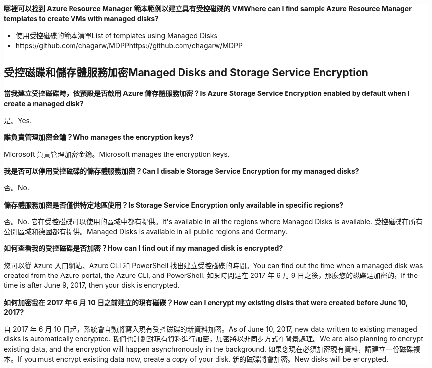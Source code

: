 <span data-ttu-id="a4ba8-177">**哪裡可以找到 Azure Resource Manager 範本範例以建立具有受控磁碟的 VM**</span><span class="sxs-lookup"><span data-stu-id="a4ba8-177">**Where can I find sample Azure Resource Manager templates to create VMs with managed disks?**</span></span>
* [<span data-ttu-id="a4ba8-178">使用受控磁碟的範本清單</span><span class="sxs-lookup"><span data-stu-id="a4ba8-178">List of templates using Managed Disks</span></span>](https://github.com/Azure/azure-quickstart-templates/blob/master/managed-disk-support-list.md)
* <span data-ttu-id="a4ba8-179">https://github.com/chagarw/MDPP</span><span class="sxs-lookup"><span data-stu-id="a4ba8-179">https://github.com/chagarw/MDPP</span></span>

## <a name="managed-disks-and-storage-service-encryption"></a><span data-ttu-id="a4ba8-180">受控磁碟和儲存體服務加密</span><span class="sxs-lookup"><span data-stu-id="a4ba8-180">Managed Disks and Storage Service Encryption</span></span> 

<span data-ttu-id="a4ba8-181">**當我建立受控磁碟時，依預設是否啟用 Azure 儲存體服務加密？**</span><span class="sxs-lookup"><span data-stu-id="a4ba8-181">**Is Azure Storage Service Encryption enabled by default when I create a managed disk?**</span></span>

<span data-ttu-id="a4ba8-182">是。</span><span class="sxs-lookup"><span data-stu-id="a4ba8-182">Yes.</span></span>

<span data-ttu-id="a4ba8-183">**誰負責管理加密金鑰？**</span><span class="sxs-lookup"><span data-stu-id="a4ba8-183">**Who manages the encryption keys?**</span></span>

<span data-ttu-id="a4ba8-184">Microsoft 負責管理加密金鑰。</span><span class="sxs-lookup"><span data-stu-id="a4ba8-184">Microsoft manages the encryption keys.</span></span>

<span data-ttu-id="a4ba8-185">**我是否可以停用受控磁碟的儲存體服務加密？**</span><span class="sxs-lookup"><span data-stu-id="a4ba8-185">**Can I disable Storage Service Encryption for my managed disks?**</span></span>

<span data-ttu-id="a4ba8-186">否。</span><span class="sxs-lookup"><span data-stu-id="a4ba8-186">No.</span></span>

<span data-ttu-id="a4ba8-187">**儲存體服務加密是否僅供特定地區使用？**</span><span class="sxs-lookup"><span data-stu-id="a4ba8-187">**Is Storage Service Encryption only available in specific regions?**</span></span>

<span data-ttu-id="a4ba8-188">否。</span><span class="sxs-lookup"><span data-stu-id="a4ba8-188">No.</span></span> <span data-ttu-id="a4ba8-189">它在受控磁碟可以使用的區域中都有提供。</span><span class="sxs-lookup"><span data-stu-id="a4ba8-189">It's available in all the regions where Managed Disks is available.</span></span> <span data-ttu-id="a4ba8-190">受控磁碟在所有公開區域和德國都有提供。</span><span class="sxs-lookup"><span data-stu-id="a4ba8-190">Managed Disks is available in all public regions and Germany.</span></span>

<span data-ttu-id="a4ba8-191">**如何查看我的受控磁碟是否加密？**</span><span class="sxs-lookup"><span data-stu-id="a4ba8-191">**How can I find out if my managed disk is encrypted?**</span></span>

<span data-ttu-id="a4ba8-192">您可以從 Azure 入口網站、Azure CLI 和 PowerShell 找出建立受控磁碟的時間。</span><span class="sxs-lookup"><span data-stu-id="a4ba8-192">You can find out the time when a managed disk was created from the Azure portal, the Azure CLI, and PowerShell.</span></span> <span data-ttu-id="a4ba8-193">如果時間是在 2017 年 6 月 9 日之後，那麼您的磁碟是加密的。</span><span class="sxs-lookup"><span data-stu-id="a4ba8-193">If the time is after June 9, 2017, then your disk is encrypted.</span></span> 

<span data-ttu-id="a4ba8-194">**如何加密我在 2017 年 6 月 10 日之前建立的現有磁碟？**</span><span class="sxs-lookup"><span data-stu-id="a4ba8-194">**How can I encrypt my existing disks that were created before June 10, 2017?**</span></span>

<span data-ttu-id="a4ba8-195">自 2017 年 6 月 10 日起，系統會自動將寫入現有受控磁碟的新資料加密。</span><span class="sxs-lookup"><span data-stu-id="a4ba8-195">As of June 10, 2017, new data written to existing managed disks is automatically encrypted.</span></span> <span data-ttu-id="a4ba8-196">我們也計劃對現有資料進行加密，加密將以非同步方式在背景處理。</span><span class="sxs-lookup"><span data-stu-id="a4ba8-196">We are also planning to encrypt existing data, and the encryption will happen asynchronously in the background.</span></span> <span data-ttu-id="a4ba8-197">如果您現在必須加密現有資料，請建立一份磁碟複本。</span><span class="sxs-lookup"><span data-stu-id="a4ba8-197">If you must encrypt existing data now, create a copy of your disk.</span></span> <span data-ttu-id="a4ba8-198">新的磁碟將會加密。</span><span class="sxs-lookup"><span data-stu-id="a4ba8-198">New disks will be encrypted.</span></span>

